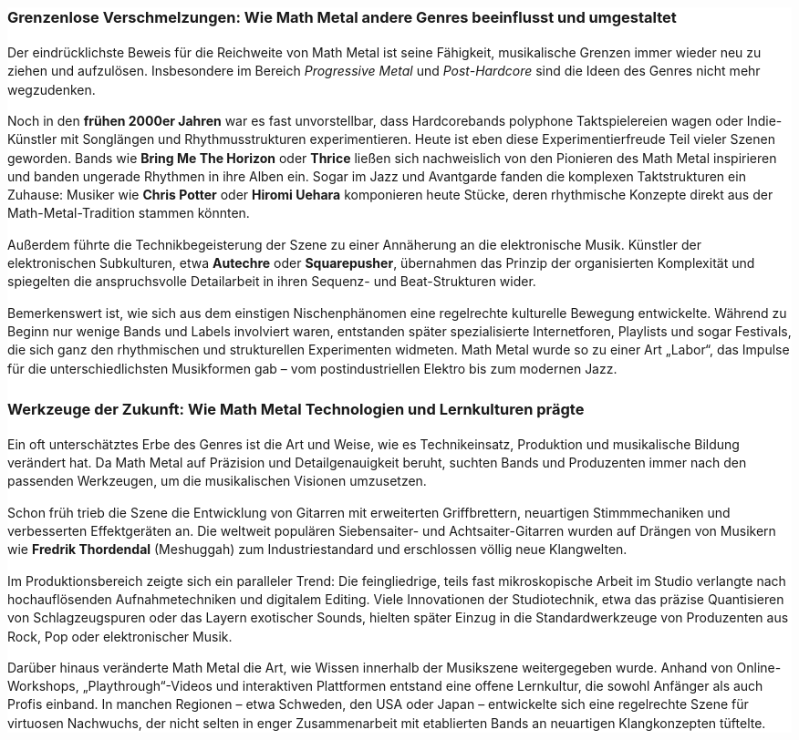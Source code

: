 ### Grenzenlose Verschmelzungen: Wie Math Metal andere Genres beeinflusst und umgestaltet

Der eindrücklichste Beweis für die Reichweite von Math Metal ist seine Fähigkeit, musikalische
Grenzen immer wieder neu zu ziehen und aufzulösen. Insbesondere im Bereich _Progressive Metal_ und
_Post-Hardcore_ sind die Ideen des Genres nicht mehr wegzudenken.

Noch in den **frühen 2000er Jahren** war es fast unvorstellbar, dass Hardcorebands polyphone
Taktspielereien wagen oder Indie-Künstler mit Songlängen und Rhythmusstrukturen experimentieren.
Heute ist eben diese Experimentierfreude Teil vieler Szenen geworden. Bands wie **Bring Me The
Horizon** oder **Thrice** ließen sich nachweislich von den Pionieren des Math Metal inspirieren und
banden ungerade Rhythmen in ihre Alben ein. Sogar im Jazz und Avantgarde fanden die komplexen
Taktstrukturen ein Zuhause: Musiker wie **Chris Potter** oder **Hiromi Uehara** komponieren heute
Stücke, deren rhythmische Konzepte direkt aus der Math-Metal-Tradition stammen könnten.

Außerdem führte die Technikbegeisterung der Szene zu einer Annäherung an die elektronische Musik.
Künstler der elektronischen Subkulturen, etwa **Autechre** oder **Squarepusher**, übernahmen das
Prinzip der organisierten Komplexität und spiegelten die anspruchsvolle Detailarbeit in ihren
Sequenz- und Beat-Strukturen wider.

Bemerkenswert ist, wie sich aus dem einstigen Nischenphänomen eine regelrechte kulturelle Bewegung
entwickelte. Während zu Beginn nur wenige Bands und Labels involviert waren, entstanden später
spezialisierte Internetforen, Playlists und sogar Festivals, die sich ganz den rhythmischen und
strukturellen Experimenten widmeten. Math Metal wurde so zu einer Art „Labor“, das Impulse für die
unterschiedlichsten Musikformen gab – vom postindustriellen Elektro bis zum modernen Jazz.

### Werkzeuge der Zukunft: Wie Math Metal Technologien und Lernkulturen prägte

Ein oft unterschätztes Erbe des Genres ist die Art und Weise, wie es Technikeinsatz, Produktion und
musikalische Bildung verändert hat. Da Math Metal auf Präzision und Detailgenauigkeit beruht,
suchten Bands und Produzenten immer nach den passenden Werkzeugen, um die musikalischen Visionen
umzusetzen.

Schon früh trieb die Szene die Entwicklung von Gitarren mit erweiterten Griffbrettern, neuartigen
Stimmmechaniken und verbesserten Effektgeräten an. Die weltweit populären Siebensaiter- und
Achtsaiter-Gitarren wurden auf Drängen von Musikern wie **Fredrik Thordendal** (Meshuggah) zum
Industriestandard und erschlossen völlig neue Klangwelten.

Im Produktionsbereich zeigte sich ein paralleler Trend: Die feingliedrige, teils fast mikroskopische
Arbeit im Studio verlangte nach hochauflösenden Aufnahmetechniken und digitalem Editing. Viele
Innovationen der Studiotechnik, etwa das präzise Quantisieren von Schlagzeugspuren oder das Layern
exotischer Sounds, hielten später Einzug in die Standardwerkzeuge von Produzenten aus Rock, Pop oder
elektronischer Musik.

Darüber hinaus veränderte Math Metal die Art, wie Wissen innerhalb der Musikszene weitergegeben
wurde. Anhand von Online-Workshops, „Playthrough“-Videos und interaktiven Plattformen entstand eine
offene Lernkultur, die sowohl Anfänger als auch Profis einband. In manchen Regionen – etwa Schweden,
den USA oder Japan – entwickelte sich eine regelrechte Szene für virtuosen Nachwuchs, der nicht
selten in enger Zusammenarbeit mit etablierten Bands an neuartigen Klangkonzepten tüftelte.
